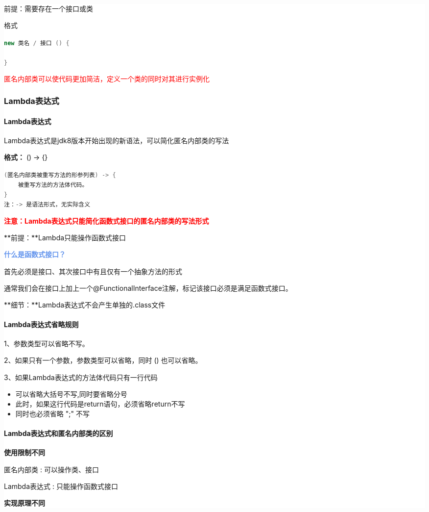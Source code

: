 前提：需要存在一个接口或类

格式

```java
new 类名 / 接口 () {
    
}
```

<font color='red'>匿名内部类可以使代码更加简洁，定义一个类的同时对其进行实例化</font>

### Lambda表达式

#### Lambda表达式

Lambda表达式是jdk8版本开始出现的新语法，可以简化匿名内部类的写法

**格式：** () -> {}

```java
(匿名内部类被重写方法的形参列表) -> {   
    被重写方法的方法体代码。
}
注：-> 是语法形式，无实际含义
```

**<font color='red'>注意：Lambda表达式只能简化函数式接口的匿名内部类的写法形式</font>**

**前提：**Lambda只能操作函数式接口

<font color='cornflowerblue'>**什么是函数式接口？**</font>

首先必须是接口、其次接口中有且仅有一个抽象方法的形式

通常我们会在接口上加上一个@FunctionalInterface注解，标记该接口必须是满足函数式接口。

**细节：**Lambda表达式不会产生单独的.class文件

#### Lambda表达式省略规则

1、参数类型可以省略不写。

2、如果只有一个参数，参数类型可以省略，同时 () 也可以省略。

3、如果Lambda表达式的方法体代码只有一行代码

- 可以省略大括号不写,同时要省略分号
- 此时，如果这行代码是return语句，必须省略return不写
- 同时也必须省略 ";" 不写

#### Lambda表达式和匿名内部类的区别

**使用限制不同**

匿名内部类 : 可以操作类、接口

Lambda表达式 : 只能操作函数式接口

**实现原理不同**
